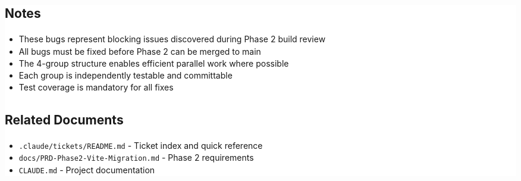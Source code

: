 ## Notes

- These bugs represent blocking issues discovered during Phase 2 build review
- All bugs must be fixed before Phase 2 can be merged to main
- The 4-group structure enables efficient parallel work where possible
- Each group is independently testable and committable
- Test coverage is mandatory for all fixes

## Related Documents

- `.claude/tickets/README.md` - Ticket index and quick reference
- `docs/PRD-Phase2-Vite-Migration.md` - Phase 2 requirements
- `CLAUDE.md` - Project documentation
